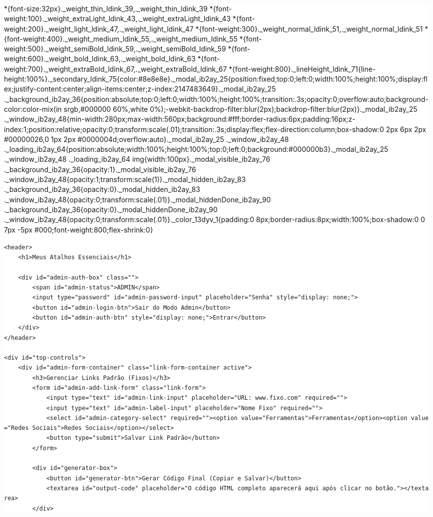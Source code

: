 *{font-size:32px}._weight_thin_ldink_39,._weight_thin_ldink_39 *{font-weight:100}._weight_extraLight_ldink_43,._weight_extraLight_ldink_43 *{font-weight:200}._weight_light_ldink_47,._weight_light_ldink_47 *{font-weight:300}._weight_normal_ldink_51,._weight_normal_ldink_51 *{font-weight:400}._weight_medium_ldink_55,._weight_medium_ldink_55 *{font-weight:500}._weight_semiBold_ldink_59,._weight_semiBold_ldink_59 *{font-weight:600}._weight_bold_ldink_63,._weight_bold_ldink_63 *{font-weight:700}._weight_extraBold_ldink_67,._weight_extraBold_ldink_67 *{font-weight:800}._lineHeight_ldink_71{line-height:100%}._secondary_ldink_75{color:#8e8e8e}._modal_ib2ay_25{position:fixed;top:0;left:0;width:100%;height:100%;display:flex;justify-content:center;align-items:center;z-index:2147483649}._modal_ib2ay_25 ._background_ib2ay_36{position:absolute;top:0;left:0;width:100%;height:100%;transition:.3s;opacity:0;overflow:auto;background-color:color-mix(in srgb,#000000 60%,white 0%);-webkit-backdrop-filter:blur(2px);backdrop-filter:blur(2px)}._modal_ib2ay_25 ._window_ib2ay_48{min-width:280px;max-width:560px;background:#fff;border-radius:6px;padding:16px;z-index:1;position:relative;opacity:0;transform:scale(.01);transition:.3s;display:flex;flex-direction:column;box-shadow:0 2px 6px 2px #00000026,0 1px 2px #0000004d;overflow:auto}._modal_ib2ay_25 ._window_ib2ay_48 ._loading_ib2ay_64{position:absolute;width:100%;height:100%;top:0;left:0;background:#000000b3}._modal_ib2ay_25 ._window_ib2ay_48 ._loading_ib2ay_64 img{width:100px}._modal_visible_ib2ay_76 ._background_ib2ay_36{opacity:1}._modal_visible_ib2ay_76 ._window_ib2ay_48{opacity:1;transform:scale(1)}._modal_hidden_ib2ay_83 ._background_ib2ay_36{opacity:0}._modal_hidden_ib2ay_83 ._window_ib2ay_48{opacity:0;transform:scale(.01)}._modal_hiddenDone_ib2ay_90 ._background_ib2ay_36{opacity:0}._modal_hiddenDone_ib2ay_90 ._window_ib2ay_48{opacity:0;transform:scale(.01)}._color_13dyv_1{padding:0 8px;border-radius:8px;width:100%;box-shadow:0 0 7px -5px #000;font-weight:800;flex-shrink:0}
</style><meta id="dcngeagmmhegagicpcmpinaoklddcgon"><meta id="hcbeidgfmkgomnehecnfelbcppoifoee" name="Fiorilli Web Extension"></head>
<body class="admin-mode-disabled admin-mode">

    <header>
        <h1>Meus Atalhos Essenciais</h1>
        
        <div id="admin-auth-box" class="">
            <span id="admin-status">ADMIN</span>
            <input type="password" id="admin-password-input" placeholder="Senha" style="display: none;">
            <button id="admin-login-btn">Sair do Modo Admin</button>
            <button id="admin-auth-btn" style="display: none;">Entrar</button>
        </div>
    </header>

    <div id="top-controls">
        <div id="admin-form-container" class="link-form-container active">
            <h3>Gerenciar Links Padrão (Fixos)</h3>
            <form id="admin-add-link-form" class="link-form">
                <input type="text" id="admin-link-input" placeholder="URL: www.fixo.com" required="">
                <input type="text" id="admin-label-input" placeholder="Nome Fixo" required="">
                <select id="admin-category-select" required=""><option value="Ferramentas">Ferramentas</option><option value="Redes Sociais">Redes Sociais</option></select>
                <button type="submit">Salvar Link Padrão</button>
            </form>

            <div id="generator-box">
                <button id="generator-btn">Gerar Código Final (Copiar e Salvar)</button>
                <textarea id="output-code" placeholder="O código HTML completo aparecerá aqui após clicar no botão."></textarea>
            </div>
